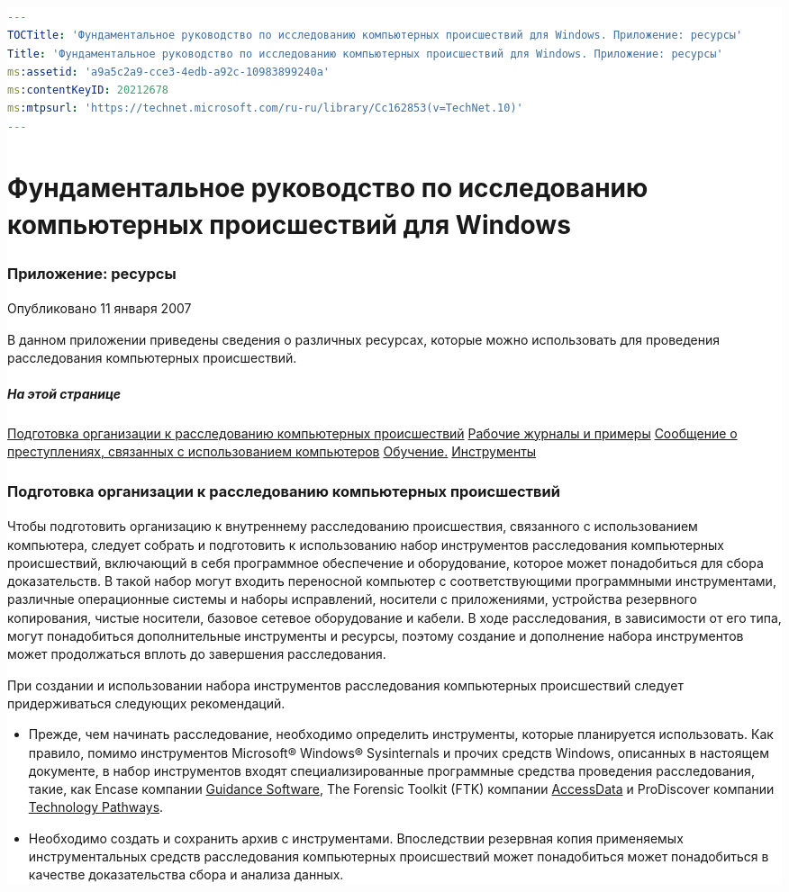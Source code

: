 ```yaml
---
TOCTitle: 'Фундаментальное руководство по исследованию компьютерных происшествий для Windows. Приложение: ресурсы'
Title: 'Фундаментальное руководство по исследованию компьютерных происшествий для Windows. Приложение: ресурсы'
ms:assetid: 'a9a5c2a9-cce3-4edb-a92c-10983899240a'
ms:contentKeyID: 20212678
ms:mtpsurl: 'https://technet.microsoft.com/ru-ru/library/Cc162853(v=TechNet.10)'
---
```


Фундаментальное руководство по исследованию компьютерных происшествий для Windows
=================================================================================

### Приложение: ресурсы

Опубликовано 11 января 2007

В данном приложении приведены сведения о различных ресурсах, которые можно использовать для проведения расследования компьютерных происшествий.

##### На этой странице

[](#efaa)[Подготовка организации к расследованию компьютерных происшествий](#efaa)
[](#eeaa)[Рабочие журналы и примеры](#eeaa)
[](#edaa)[Сообщение о преступлениях, связанных с использованием компьютеров](#edaa)
[](#ecaa)[Обучение.](#ecaa)
[](#ebaa)[Инструменты](#ebaa)

### Подготовка организации к расследованию компьютерных происшествий

Чтобы подготовить организацию к внутреннему расследованию происшествия, связанного с использованием компьютера, следует собрать и подготовить к использованию набор инструментов расследования компьютерных происшествий, включающий в себя программное обеспечение и оборудование, которое может понадобиться для сбора доказательств. В такой набор могут входить переносной компьютер с соответствующими программными инструментами, различные операционные системы и наборы исправлений, носители с приложениями, устройства резервного копирования, чистые носители, базовое сетевое оборудование и кабели. В ходе расследования, в зависимости от его типа, могут понадобиться дополнительные инструменты и ресурсы, поэтому создание и дополнение набора инструментов может продолжаться вплоть до завершения расследования.

При создании и использовании набора инструментов расследования компьютерных происшествий следует придерживаться следующих рекомендаций.

-   Прежде, чем начинать расследование, необходимо определить инструменты, которые планируется использовать. Как правило, помимо инструментов Microsoft® Windows® Sysinternals и прочих средств Windows, описанных в настоящем документе, в набор инструментов входят специализированные программные средства проведения расследования, такие, как Encase компании [Guidance Software](http://www.guidancesoftware.com), The Forensic Toolkit (FTK) компании [AccessData](http://www.accessdata.com) и ProDiscover компании [Technology Pathways](http://www.techpathways.com/).

-   Необходимо создать и сохранить архив с инструментами. Впоследствии резервная копия применяемых инструментальных средств расследования компьютерных происшествий может понадобиться может понадобиться в качестве доказательства сбора и анализа данных.
